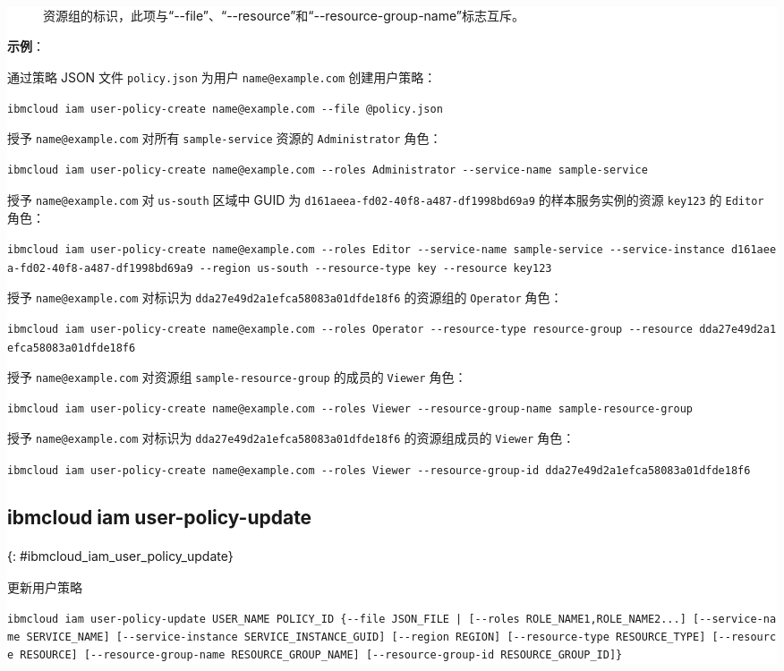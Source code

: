<dd>资源组的标识，此项与“--file”、“--resource”和“--resource-group-name”标志互斥。</dd>
</dl>

<strong>示例</strong>：

通过策略 JSON 文件 `policy.json` 为用户 `name@example.com` 创建用户策略：

```
ibmcloud iam user-policy-create name@example.com --file @policy.json
```

授予 `name@example.com` 对所有 `sample-service` 资源的 `Administrator` 角色：

```
ibmcloud iam user-policy-create name@example.com --roles Administrator --service-name sample-service
```

授予 `name@example.com` 对 `us-south` 区域中 GUID 为 `d161aeea-fd02-40f8-a487-df1998bd69a9` 的样本服务实例的资源 `key123` 的 `Editor` 角色：

```
ibmcloud iam user-policy-create name@example.com --roles Editor --service-name sample-service --service-instance d161aeea-fd02-40f8-a487-df1998bd69a9 --region us-south --resource-type key --resource key123
```

授予 `name@example.com` 对标识为 `dda27e49d2a1efca58083a01dfde18f6` 的资源组的 `Operator` 角色：

```
ibmcloud iam user-policy-create name@example.com --roles Operator --resource-type resource-group --resource dda27e49d2a1efca58083a01dfde18f6
```

授予 `name@example.com` 对资源组 `sample-resource-group` 的成员的 `Viewer` 角色：

```
ibmcloud iam user-policy-create name@example.com --roles Viewer --resource-group-name sample-resource-group
```

授予 `name@example.com` 对标识为 `dda27e49d2a1efca58083a01dfde18f6` 的资源组成员的 `Viewer` 角色：

```
ibmcloud iam user-policy-create name@example.com --roles Viewer --resource-group-id dda27e49d2a1efca58083a01dfde18f6
```

## ibmcloud iam user-policy-update
{: #ibmcloud_iam_user_policy_update}

更新用户策略

```
ibmcloud iam user-policy-update USER_NAME POLICY_ID {--file JSON_FILE | [--roles ROLE_NAME1,ROLE_NAME2...] [--service-name SERVICE_NAME] [--service-instance SERVICE_INSTANCE_GUID] [--region REGION] [--resource-type RESOURCE_TYPE] [--resource RESOURCE] [--resource-group-name RESOURCE_GROUP_NAME] [--resource-group-id RESOURCE_GROUP_ID]}
```
